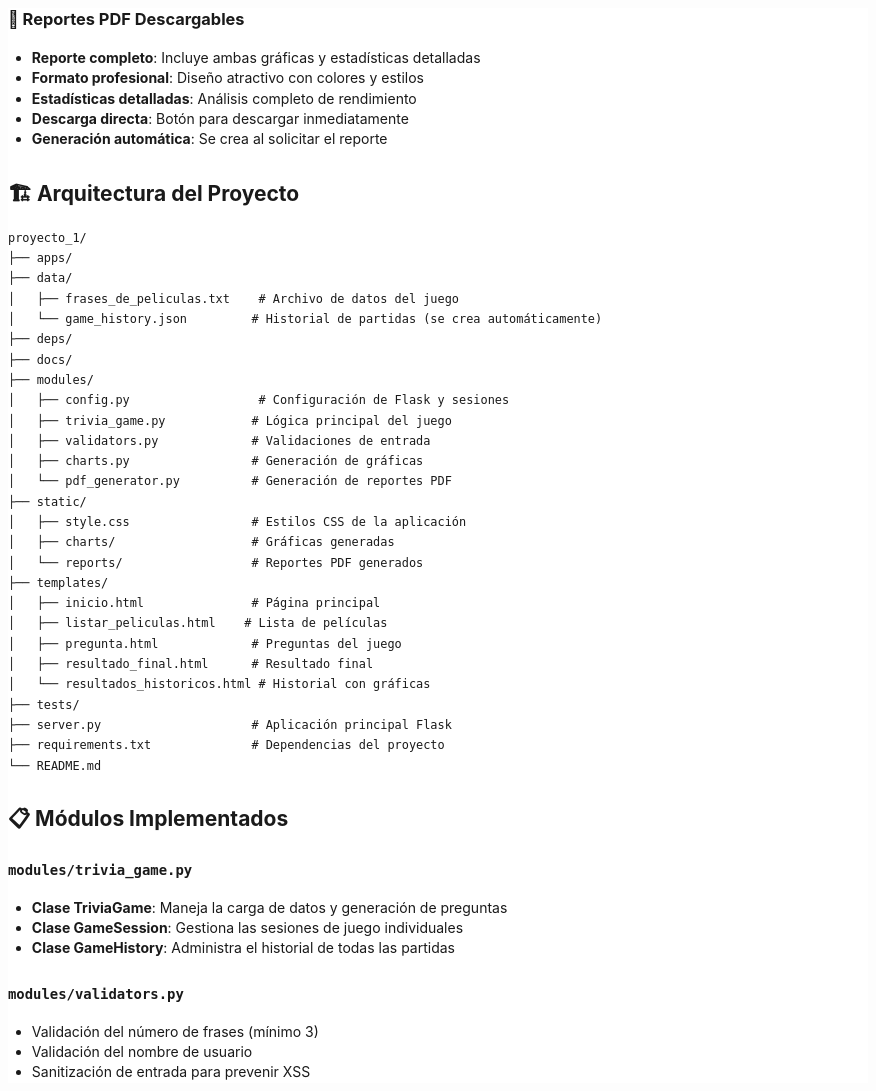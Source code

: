 ### 📄 Reportes PDF Descargables
- **Reporte completo**: Incluye ambas gráficas y estadísticas detalladas
- **Formato profesional**: Diseño atractivo con colores y estilos
- **Estadísticas detalladas**: Análisis completo de rendimiento
- **Descarga directa**: Botón para descargar inmediatamente
- **Generación automática**: Se crea al solicitar el reporte

## 🏗️ Arquitectura del Proyecto

```
proyecto_1/
├── apps/
├── data/
│   ├── frases_de_peliculas.txt    # Archivo de datos del juego
│   └── game_history.json         # Historial de partidas (se crea automáticamente)
├── deps/
├── docs/
├── modules/
│   ├── config.py                  # Configuración de Flask y sesiones
│   ├── trivia_game.py            # Lógica principal del juego
│   ├── validators.py             # Validaciones de entrada
│   ├── charts.py                 # Generación de gráficas
│   └── pdf_generator.py          # Generación de reportes PDF
├── static/
│   ├── style.css                 # Estilos CSS de la aplicación
│   ├── charts/                   # Gráficas generadas
│   └── reports/                  # Reportes PDF generados
├── templates/
│   ├── inicio.html               # Página principal
│   ├── listar_peliculas.html    # Lista de películas
│   ├── pregunta.html             # Preguntas del juego
│   ├── resultado_final.html      # Resultado final
│   └── resultados_historicos.html # Historial con gráficas
├── tests/
├── server.py                     # Aplicación principal Flask
├── requirements.txt              # Dependencias del proyecto
└── README.md
```

## 📋 Módulos Implementados

### `modules/trivia_game.py`
- **Clase TriviaGame**: Maneja la carga de datos y generación de preguntas
- **Clase GameSession**: Gestiona las sesiones de juego individuales
- **Clase GameHistory**: Administra el historial de todas las partidas

### `modules/validators.py`
- Validación del número de frases (mínimo 3)
- Validación del nombre de usuario
- Sanitización de entrada para prevenir XSS
